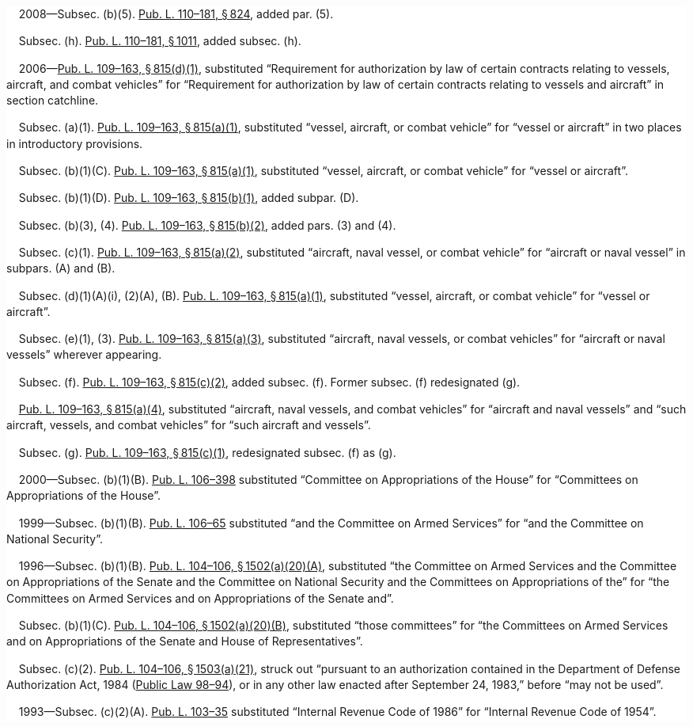     2008—Subsec. (b)(5). [Pub. L. 110–181, § 824][/us/pl/110/181/s824], added par. (5).

    Subsec. (h). [Pub. L. 110–181, § 1011][/us/pl/110/181/s1011], added subsec. (h).

    2006—[Pub. L. 109–163, § 815(d)(1)][/us/pl/109/163/s815/d/1], substituted “Requirement for authorization by law of certain contracts relating to vessels, aircraft, and combat vehicles” for “Requirement for authorization by law of certain contracts relating to vessels and aircraft” in section catchline.

    Subsec. (a)(1). [Pub. L. 109–163, § 815(a)(1)][/us/pl/109/163/s815/a/1], substituted “vessel, aircraft, or combat vehicle” for “vessel or aircraft” in two places in introductory provisions.

    Subsec. (b)(1)(C). [Pub. L. 109–163, § 815(a)(1)][/us/pl/109/163/s815/a/1], substituted “vessel, aircraft, or combat vehicle” for “vessel or aircraft”.

    Subsec. (b)(1)(D). [Pub. L. 109–163, § 815(b)(1)][/us/pl/109/163/s815/b/1], added subpar. (D).

    Subsec. (b)(3), (4). [Pub. L. 109–163, § 815(b)(2)][/us/pl/109/163/s815/b/2], added pars. (3) and (4).

    Subsec. (c)(1). [Pub. L. 109–163, § 815(a)(2)][/us/pl/109/163/s815/a/2], substituted “aircraft, naval vessel, or combat vehicle” for “aircraft or naval vessel” in subpars. (A) and (B).

    Subsec. (d)(1)(A)(i), (2)(A), (B). [Pub. L. 109–163, § 815(a)(1)][/us/pl/109/163/s815/a/1], substituted “vessel, aircraft, or combat vehicle” for “vessel or aircraft”.

    Subsec. (e)(1), (3). [Pub. L. 109–163, § 815(a)(3)][/us/pl/109/163/s815/a/3], substituted “aircraft, naval vessels, or combat vehicles” for “aircraft or naval vessels” wherever appearing.

    Subsec. (f). [Pub. L. 109–163, § 815(c)(2)][/us/pl/109/163/s815/c/2], added subsec. (f). Former subsec. (f) redesignated (g).

    [Pub. L. 109–163, § 815(a)(4)][/us/pl/109/163/s815/a/4], substituted “aircraft, naval vessels, and combat vehicles” for “aircraft and naval vessels” and “such aircraft, vessels, and combat vehicles” for “such aircraft and vessels”.

    Subsec. (g). [Pub. L. 109–163, § 815(c)(1)][/us/pl/109/163/s815/c/1], redesignated subsec. (f) as (g).

    2000—Subsec. (b)(1)(B). [Pub. L. 106–398][/us/pl/106/398] substituted “Committee on Appropriations of the House” for “Committees on Appropriations of the House”.

    1999—Subsec. (b)(1)(B). [Pub. L. 106–65][/us/pl/106/65] substituted “and the Committee on Armed Services” for “and the Committee on National Security”.

    1996—Subsec. (b)(1)(B). [Pub. L. 104–106, § 1502(a)(20)(A)][/us/pl/104/106/s1502/a/20/A], substituted “the Committee on Armed Services and the Committee on Appropriations of the Senate and the Committee on National Security and the Committees on Appropriations of the” for “the Committees on Armed Services and on Appropriations of the Senate and”.

    Subsec. (b)(1)(C). [Pub. L. 104–106, § 1502(a)(20)(B)][/us/pl/104/106/s1502/a/20/B], substituted “those committees” for “the Committees on Armed Services and on Appropriations of the Senate and House of Representatives”.

    Subsec. (c)(2). [Pub. L. 104–106, § 1503(a)(21)][/us/pl/104/106/s1503/a/21], struck out “pursuant to an authorization contained in the Department of Defense Authorization Act, 1984 ([Public Law 98–94][/us/pl/98/94]), or in any other law enacted after September 24, 1983,” before “may not be used”.

    1993—Subsec. (c)(2)(A). [Pub. L. 103–35][/us/pl/103/35] substituted “Internal Revenue Code of 1986” for “Internal Revenue Code of 1954”.


[/us/pl/98/94/s1202/a/1]: https://publicdocs.github.io/go/links?ns=uslm&ref=%2Fus%2Fpl%2F98%2F94%2Fs1202%2Fa%2F1
[/us/stat/97/679]: https://publicdocs.github.io/go/links?ns=uslm&ref=%2Fus%2Fstat%2F97%2F679
[/us/pl/98/525/s1232/a]: https://publicdocs.github.io/go/links?ns=uslm&ref=%2Fus%2Fpl%2F98%2F525%2Fs1232%2Fa
[/us/stat/98/2600]: https://publicdocs.github.io/go/links?ns=uslm&ref=%2Fus%2Fstat%2F98%2F2600
[/us/pl/100/26/s7/h/1]: https://publicdocs.github.io/go/links?ns=uslm&ref=%2Fus%2Fpl%2F100%2F26%2Fs7%2Fh%2F1
[/us/stat/101/282]: https://publicdocs.github.io/go/links?ns=uslm&ref=%2Fus%2Fstat%2F101%2F282
[/us/pl/103/35/s201/c/6]: https://publicdocs.github.io/go/links?ns=uslm&ref=%2Fus%2Fpl%2F103%2F35%2Fs201%2Fc%2F6
[/us/stat/107/98]: https://publicdocs.github.io/go/links?ns=uslm&ref=%2Fus%2Fstat%2F107%2F98
[/us/pl/104/106]: https://publicdocs.github.io/go/links?ns=uslm&ref=%2Fus%2Fpl%2F104%2F106
[/us/stat/110/504]: https://publicdocs.github.io/go/links?ns=uslm&ref=%2Fus%2Fstat%2F110%2F504
[/us/pl/106/65/s1067/1]: https://publicdocs.github.io/go/links?ns=uslm&ref=%2Fus%2Fpl%2F106%2F65%2Fs1067%2F1
[/us/stat/113/774]: https://publicdocs.github.io/go/links?ns=uslm&ref=%2Fus%2Fstat%2F113%2F774
[/us/pl/106/398/s1]: https://publicdocs.github.io/go/links?ns=uslm&ref=%2Fus%2Fpl%2F106%2F398%2Fs1
[/us/stat/114/1654]: https://publicdocs.github.io/go/links?ns=uslm&ref=%2Fus%2Fstat%2F114%2F1654
[/us/pl/109/163/s815/a]: https://publicdocs.github.io/go/links?ns=uslm&ref=%2Fus%2Fpl%2F109%2F163%2Fs815%2Fa
[/us/stat/119/3381]: https://publicdocs.github.io/go/links?ns=uslm&ref=%2Fus%2Fstat%2F119%2F3381
[/us/pl/110/181/s824]: https://publicdocs.github.io/go/links?ns=uslm&ref=%2Fus%2Fpl%2F110%2F181%2Fs824
[/us/stat/122/227]: https://publicdocs.github.io/go/links?ns=uslm&ref=%2Fus%2Fstat%2F122%2F227
[/us/pl/111/84/s1073/a/24]: https://publicdocs.github.io/go/links?ns=uslm&ref=%2Fus%2Fpl%2F111%2F84%2Fs1073%2Fa%2F24
[/us/stat/123/2473]: https://publicdocs.github.io/go/links?ns=uslm&ref=%2Fus%2Fstat%2F123%2F2473
[/us/pl/112/239/s821]: https://publicdocs.github.io/go/links?ns=uslm&ref=%2Fus%2Fpl%2F112%2F239%2Fs821
[/us/stat/126/1830]: https://publicdocs.github.io/go/links?ns=uslm&ref=%2Fus%2Fstat%2F126%2F1830
[/us/usc/t26/s168]: https://publicdocs.github.io/go/links?ns=uslm&ref=%2Fus%2Fusc%2Ft26%2Fs168
[/us/pl/112/239/s1076/f/26]: https://publicdocs.github.io/go/links?ns=uslm&ref=%2Fus%2Fpl%2F112%2F239%2Fs1076%2Ff%2F26
[/us/pl/112/239/s821]: https://publicdocs.github.io/go/links?ns=uslm&ref=%2Fus%2Fpl%2F112%2F239%2Fs821
[/us/pl/111/84]: https://publicdocs.github.io/go/links?ns=uslm&ref=%2Fus%2Fpl%2F111%2F84
[/us/pl/110/181/s824]: https://publicdocs.github.io/go/links?ns=uslm&ref=%2Fus%2Fpl%2F110%2F181%2Fs824
[/us/pl/110/181/s1011]: https://publicdocs.github.io/go/links?ns=uslm&ref=%2Fus%2Fpl%2F110%2F181%2Fs1011
[/us/pl/109/163/s815/d/1]: https://publicdocs.github.io/go/links?ns=uslm&ref=%2Fus%2Fpl%2F109%2F163%2Fs815%2Fd%2F1
[/us/pl/109/163/s815/a/1]: https://publicdocs.github.io/go/links?ns=uslm&ref=%2Fus%2Fpl%2F109%2F163%2Fs815%2Fa%2F1
[/us/pl/109/163/s815/a/1]: https://publicdocs.github.io/go/links?ns=uslm&ref=%2Fus%2Fpl%2F109%2F163%2Fs815%2Fa%2F1
[/us/pl/109/163/s815/b/1]: https://publicdocs.github.io/go/links?ns=uslm&ref=%2Fus%2Fpl%2F109%2F163%2Fs815%2Fb%2F1
[/us/pl/109/163/s815/b/2]: https://publicdocs.github.io/go/links?ns=uslm&ref=%2Fus%2Fpl%2F109%2F163%2Fs815%2Fb%2F2
[/us/pl/109/163/s815/a/2]: https://publicdocs.github.io/go/links?ns=uslm&ref=%2Fus%2Fpl%2F109%2F163%2Fs815%2Fa%2F2
[/us/pl/109/163/s815/a/1]: https://publicdocs.github.io/go/links?ns=uslm&ref=%2Fus%2Fpl%2F109%2F163%2Fs815%2Fa%2F1
[/us/pl/109/163/s815/a/3]: https://publicdocs.github.io/go/links?ns=uslm&ref=%2Fus%2Fpl%2F109%2F163%2Fs815%2Fa%2F3
[/us/pl/109/163/s815/c/2]: https://publicdocs.github.io/go/links?ns=uslm&ref=%2Fus%2Fpl%2F109%2F163%2Fs815%2Fc%2F2
[/us/pl/109/163/s815/a/4]: https://publicdocs.github.io/go/links?ns=uslm&ref=%2Fus%2Fpl%2F109%2F163%2Fs815%2Fa%2F4
[/us/pl/109/163/s815/c/1]: https://publicdocs.github.io/go/links?ns=uslm&ref=%2Fus%2Fpl%2F109%2F163%2Fs815%2Fc%2F1
[/us/pl/106/398]: https://publicdocs.github.io/go/links?ns=uslm&ref=%2Fus%2Fpl%2F106%2F398
[/us/pl/106/65]: https://publicdocs.github.io/go/links?ns=uslm&ref=%2Fus%2Fpl%2F106%2F65
[/us/pl/104/106/s1502/a/20/A]: https://publicdocs.github.io/go/links?ns=uslm&ref=%2Fus%2Fpl%2F104%2F106%2Fs1502%2Fa%2F20%2FA
[/us/pl/104/106/s1502/a/20/B]: https://publicdocs.github.io/go/links?ns=uslm&ref=%2Fus%2Fpl%2F104%2F106%2Fs1502%2Fa%2F20%2FB
[/us/pl/104/106/s1503/a/21]: https://publicdocs.github.io/go/links?ns=uslm&ref=%2Fus%2Fpl%2F104%2F106%2Fs1503%2Fa%2F21
[/us/pl/98/94]: https://publicdocs.github.io/go/links?ns=uslm&ref=%2Fus%2Fpl%2F98%2F94
[/us/pl/103/35]: https://publicdocs.github.io/go/links?ns=uslm&ref=%2Fus%2Fpl%2F103%2F35
[/us/pl/100/26]: https://publicdocs.github.io/go/links?ns=uslm&ref=%2Fus%2Fpl%2F100%2F26
[/us/pl/98/525/s1232/a/1]: https://publicdocs.github.io/go/links?ns=uslm&ref=%2Fus%2Fpl%2F98%2F525%2Fs1232%2Fa%2F1
[/us/pl/98/525/s1232/a/2]: https://publicdocs.github.io/go/links?ns=uslm&ref=%2Fus%2Fpl%2F98%2F525%2Fs1232%2Fa%2F2
[/us/pl/98/94/s1202/a/3]: https://publicdocs.github.io/go/links?ns=uslm&ref=%2Fus%2Fpl%2F98%2F94%2Fs1202%2Fa%2F3
[/us/stat/97/681]: https://publicdocs.github.io/go/links?ns=uslm&ref=%2Fus%2Fstat%2F97%2F681
[/us/usc/t10/s2401]: https://publicdocs.github.io/go/links?ns=uslm&ref=%2Fus%2Fusc%2Ft10%2Fs2401
[/us/pl/109/364/s1018]: https://publicdocs.github.io/go/links?ns=uslm&ref=%2Fus%2Fpl%2F109%2F364%2Fs1018
[/us/stat/120/2380]: https://publicdocs.github.io/go/links?ns=uslm&ref=%2Fus%2Fstat%2F120%2F2380
[/us/pl/110/417/s3504]: https://publicdocs.github.io/go/links?ns=uslm&ref=%2Fus%2Fpl%2F110%2F417%2Fs3504
[/us/stat/122/4762]: https://publicdocs.github.io/go/links?ns=uslm&ref=%2Fus%2Fstat%2F122%2F4762
[/us/usc/t46/s8106]: https://publicdocs.github.io/go/links?ns=uslm&ref=%2Fus%2Fusc%2Ft46%2Fs8106
[/us/usc/t46/s8106]: https://publicdocs.github.io/go/links?ns=uslm&ref=%2Fus%2Fusc%2Ft46%2Fs8106
[/us/usc/t46/s3304]: https://publicdocs.github.io/go/links?ns=uslm&ref=%2Fus%2Fusc%2Ft46%2Fs3304
[/us/pl/103/160/s126]: https://publicdocs.github.io/go/links?ns=uslm&ref=%2Fus%2Fpl%2F103%2F160%2Fs126
[/us/stat/107/1567]: https://publicdocs.github.io/go/links?ns=uslm&ref=%2Fus%2Fstat%2F107%2F1567
[/us/pl/104/106/s4321/i/1/A]: https://publicdocs.github.io/go/links?ns=uslm&ref=%2Fus%2Fpl%2F104%2F106%2Fs4321%2Fi%2F1%2FA
[/us/stat/110/676]: https://publicdocs.github.io/go/links?ns=uslm&ref=%2Fus%2Fstat%2F110%2F676
[/us/usc/t10/s2401/d/1]: https://publicdocs.github.io/go/links?ns=uslm&ref=%2Fus%2Fusc%2Ft10%2Fs2401%2Fd%2F1
[/us/pl/101/165/s9081]: https://publicdocs.github.io/go/links?ns=uslm&ref=%2Fus%2Fpl%2F101%2F165%2Fs9081
[/us/stat/103/1147]: https://publicdocs.github.io/go/links?ns=uslm&ref=%2Fus%2Fstat%2F103%2F1147
[/us/pl/103/355/s3065/b]: https://publicdocs.github.io/go/links?ns=uslm&ref=%2Fus%2Fpl%2F103%2F355%2Fs3065%2Fb
[/us/stat/108/3337]: https://publicdocs.github.io/go/links?ns=uslm&ref=%2Fus%2Fstat%2F108%2F3337
[/us/usc/t10/s2401a]: https://publicdocs.github.io/go/links?ns=uslm&ref=%2Fus%2Fusc%2Ft10%2Fs2401a
[/us/pl/98/525/s1232/a/2]: https://publicdocs.github.io/go/links?ns=uslm&ref=%2Fus%2Fpl%2F98%2F525%2Fs1232%2Fa%2F2
[/us/stat/98/2600]: https://publicdocs.github.io/go/links?ns=uslm&ref=%2Fus%2Fstat%2F98%2F2600
[/us/pl/98/94/s1202/d]: https://publicdocs.github.io/go/links?ns=uslm&ref=%2Fus%2Fpl%2F98%2F94%2Fs1202%2Fd
[/us/stat/97/682]: https://publicdocs.github.io/go/links?ns=uslm&ref=%2Fus%2Fstat%2F97%2F682
[/us/usc/t10/s2401]: https://publicdocs.github.io/go/links?ns=uslm&ref=%2Fus%2Fusc%2Ft10%2Fs2401
[/us/pl/98/94/s1202/b]: https://publicdocs.github.io/go/links?ns=uslm&ref=%2Fus%2Fpl%2F98%2F94%2Fs1202%2Fb
[/us/stat/97/681]: https://publicdocs.github.io/go/links?ns=uslm&ref=%2Fus%2Fstat%2F97%2F681
[/us/pl/99/514/s2]: https://publicdocs.github.io/go/links?ns=uslm&ref=%2Fus%2Fpl%2F99%2F514%2Fs2
[/us/stat/100/2095]: https://publicdocs.github.io/go/links?ns=uslm&ref=%2Fus%2Fstat%2F100%2F2095
[/us/usc/t10/s2401]: https://publicdocs.github.io/go/links?ns=uslm&ref=%2Fus%2Fusc%2Ft10%2Fs2401